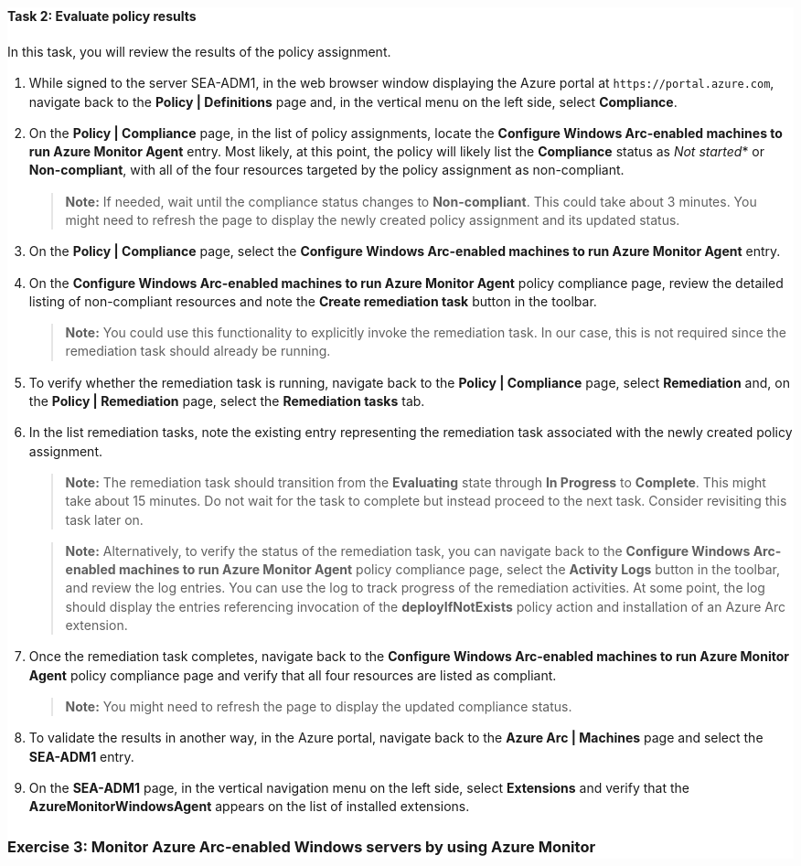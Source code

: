 #### Task 2: Evaluate policy results

In this task, you will review the results of the policy assignment.

1. While signed to the server SEA-ADM1, in the web browser window displaying the Azure portal at `https://portal.azure.com`, navigate back to the **Policy \| Definitions** page and, in the vertical menu on the left side, select **Compliance**.
1. On the **Policy \| Compliance** page, in the list of policy assignments, locate the **Configure Windows Arc-enabled machines to run Azure Monitor Agent** entry. Most likely, at this point, the policy will likely list the **Compliance** status as *Not started** or **Non-compliant**, with all of the four resources targeted by the policy assignment as non-compliant.

   > **Note:** If needed, wait until the compliance status changes to **Non-compliant**. This could take about 3 minutes. You might need to refresh the page to display the newly created policy assignment and its updated status.

1. On the **Policy \| Compliance** page, select the **Configure Windows Arc-enabled machines to run Azure Monitor Agent** entry.
1. On the **Configure Windows Arc-enabled machines to run Azure Monitor Agent** policy compliance page, review the detailed listing of non-compliant resources and note the **Create remediation task** button in the toolbar.

   > **Note:** You could use this functionality to explicitly invoke the remediation task. In our case, this is not required since the remediation task should already be running. 

1. To verify whether the remediation task is running, navigate back to the **Policy \| Compliance** page, select **Remediation** and, on the **Policy \| Remediation** page, select the **Remediation tasks** tab.
1. In the list remediation tasks, note the existing entry representing the remediation task associated with the newly created policy assignment.

   > **Note:** The remediation task should transition from the **Evaluating** state through **In Progress** to **Complete**. This might take about 15 minutes. Do not wait for the task to complete but instead proceed to the next task. Consider revisiting this task later on.

   > **Note:** Alternatively, to verify the status of the remediation task, you can navigate back to the **Configure Windows Arc-enabled machines to run Azure Monitor Agent** policy compliance page, select the **Activity Logs** button in the toolbar, and review the log entries. You can use the log to track progress of the remediation activities. At some point, the log should display the entries referencing invocation of the **deployIfNotExists** policy action and installation of an Azure Arc extension.

1. Once the remediation task completes, navigate back to the **Configure Windows Arc-enabled machines to run Azure Monitor Agent** policy compliance page and verify that all four resources are listed as compliant.

   > **Note:** You might need to refresh the page to display the updated compliance status.

1. To validate the results in another way, in the Azure portal, navigate back to the **Azure Arc \| Machines** page and select the **SEA-ADM1** entry.
1. On the **SEA-ADM1** page, in the vertical navigation menu on the left side, select **Extensions** and verify that the **AzureMonitorWindowsAgent** appears on the list of installed extensions.

### Exercise 3: Monitor Azure Arc-enabled Windows servers by using Azure Monitor
